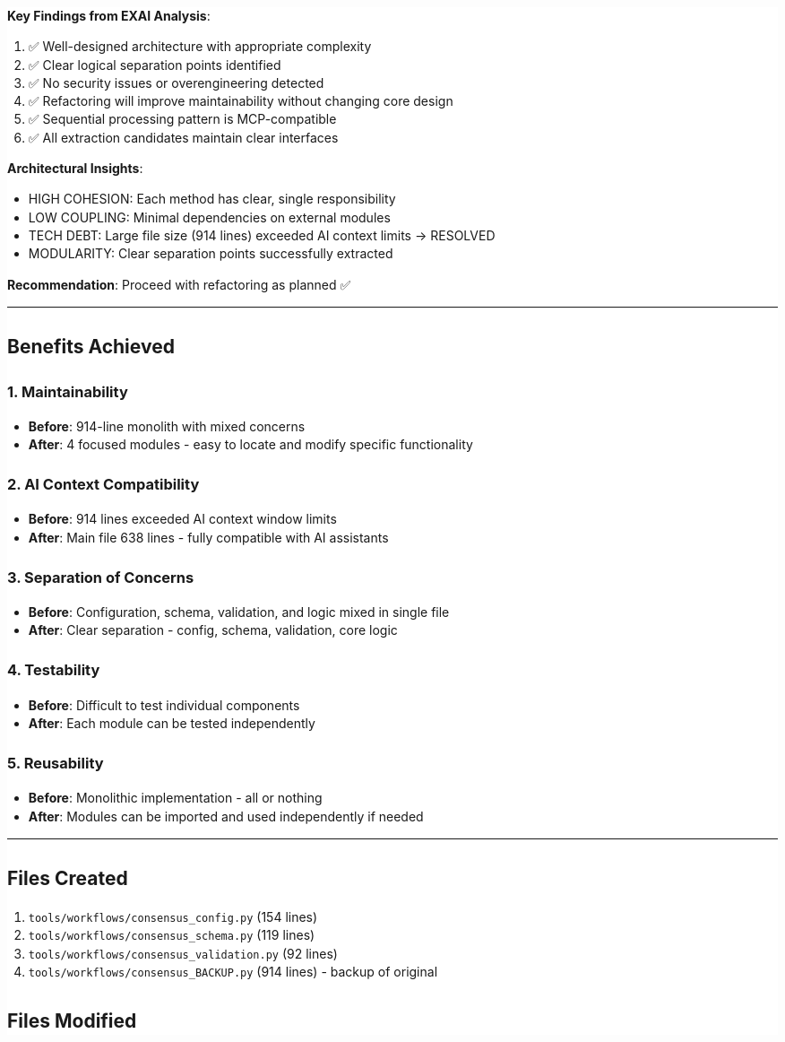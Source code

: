 **Key Findings from EXAI Analysis**:
1. ✅ Well-designed architecture with appropriate complexity
2. ✅ Clear logical separation points identified
3. ✅ No security issues or overengineering detected
4. ✅ Refactoring will improve maintainability without changing core design
5. ✅ Sequential processing pattern is MCP-compatible
6. ✅ All extraction candidates maintain clear interfaces

**Architectural Insights**:
- HIGH COHESION: Each method has clear, single responsibility
- LOW COUPLING: Minimal dependencies on external modules
- TECH DEBT: Large file size (914 lines) exceeded AI context limits → RESOLVED
- MODULARITY: Clear separation points successfully extracted

**Recommendation**: Proceed with refactoring as planned ✅

---

## Benefits Achieved

### 1. Maintainability
- **Before**: 914-line monolith with mixed concerns
- **After**: 4 focused modules - easy to locate and modify specific functionality

### 2. AI Context Compatibility
- **Before**: 914 lines exceeded AI context window limits
- **After**: Main file 638 lines - fully compatible with AI assistants

### 3. Separation of Concerns
- **Before**: Configuration, schema, validation, and logic mixed in single file
- **After**: Clear separation - config, schema, validation, core logic

### 4. Testability
- **Before**: Difficult to test individual components
- **After**: Each module can be tested independently

### 5. Reusability
- **Before**: Monolithic implementation - all or nothing
- **After**: Modules can be imported and used independently if needed

---

## Files Created

1. `tools/workflows/consensus_config.py` (154 lines)
2. `tools/workflows/consensus_schema.py` (119 lines)
3. `tools/workflows/consensus_validation.py` (92 lines)
4. `tools/workflows/consensus_BACKUP.py` (914 lines) - backup of original

## Files Modified
